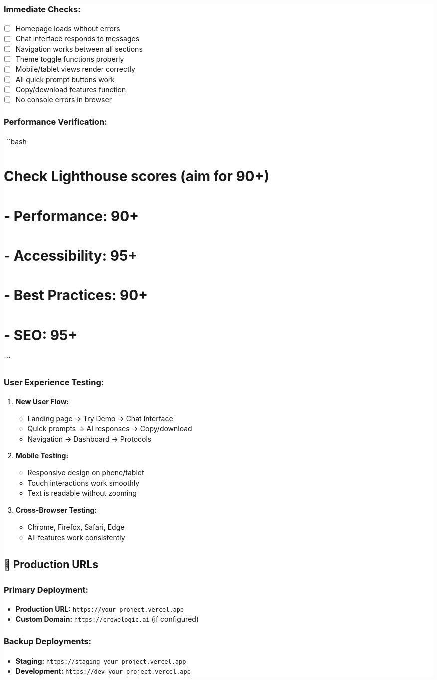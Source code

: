 ### **Immediate Checks:**
- [ ] Homepage loads without errors
- [ ] Chat interface responds to messages
- [ ] Navigation works between all sections
- [ ] Theme toggle functions properly
- [ ] Mobile/tablet views render correctly
- [ ] All quick prompt buttons work
- [ ] Copy/download features function
- [ ] No console errors in browser

### **Performance Verification:**
\`\`\`bash
# Check Lighthouse scores (aim for 90+)
# - Performance: 90+
# - Accessibility: 95+
# - Best Practices: 90+
# - SEO: 95+
\`\`\`

### **User Experience Testing:**
1. **New User Flow:**
   - Landing page → Try Demo → Chat Interface
   - Quick prompts → AI responses → Copy/download
   - Navigation → Dashboard → Protocols

2. **Mobile Testing:**
   - Responsive design on phone/tablet
   - Touch interactions work smoothly
   - Text is readable without zooming

3. **Cross-Browser Testing:**
   - Chrome, Firefox, Safari, Edge
   - All features work consistently

## 🎉 Production URLs

### **Primary Deployment:**
- **Production URL:** `https://your-project.vercel.app`
- **Custom Domain:** `https://crowelogic.ai` (if configured)

### **Backup Deployments:**
- **Staging:** `https://staging-your-project.vercel.app`
- **Development:** `https://dev-your-project.vercel.app`
